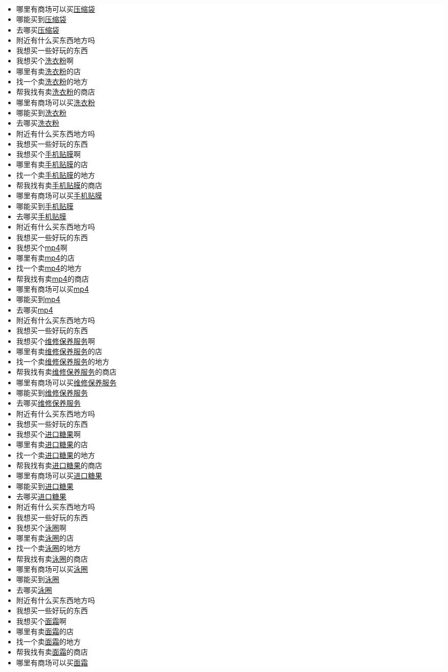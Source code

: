 - 哪里有商场可以买[压缩袋](commodity)
- 哪能买到[压缩袋](commodity)
- 去哪买[压缩袋](commodity)
- 附近有什么买东西地方吗
- 我想买一些好玩的东西
- 我想买个[洗衣粉](commodity)啊
- 哪里有卖[洗衣粉](commodity)的店
- 找一个卖[洗衣粉](commodity)的地方
- 帮我找有卖[洗衣粉](commodity)的商店
- 哪里有商场可以买[洗衣粉](commodity)
- 哪能买到[洗衣粉](commodity)
- 去哪买[洗衣粉](commodity)
- 附近有什么买东西地方吗
- 我想买一些好玩的东西
- 我想买个[手机贴膜](commodity)啊
- 哪里有卖[手机贴膜](commodity)的店
- 找一个卖[手机贴膜](commodity)的地方
- 帮我找有卖[手机贴膜](commodity)的商店
- 哪里有商场可以买[手机贴膜](commodity)
- 哪能买到[手机贴膜](commodity)
- 去哪买[手机贴膜](commodity)
- 附近有什么买东西地方吗
- 我想买一些好玩的东西
- 我想买个[mp4](commodity)啊
- 哪里有卖[mp4](commodity)的店
- 找一个卖[mp4](commodity)的地方
- 帮我找有卖[mp4](commodity)的商店
- 哪里有商场可以买[mp4](commodity)
- 哪能买到[mp4](commodity)
- 去哪买[mp4](commodity)
- 附近有什么买东西地方吗
- 我想买一些好玩的东西
- 我想买个[维修保养服务](commodity)啊
- 哪里有卖[维修保养服务](commodity)的店
- 找一个卖[维修保养服务](commodity)的地方
- 帮我找有卖[维修保养服务](commodity)的商店
- 哪里有商场可以买[维修保养服务](commodity)
- 哪能买到[维修保养服务](commodity)
- 去哪买[维修保养服务](commodity)
- 附近有什么买东西地方吗
- 我想买一些好玩的东西
- 我想买个[进口糖果](commodity)啊
- 哪里有卖[进口糖果](commodity)的店
- 找一个卖[进口糖果](commodity)的地方
- 帮我找有卖[进口糖果](commodity)的商店
- 哪里有商场可以买[进口糖果](commodity)
- 哪能买到[进口糖果](commodity)
- 去哪买[进口糖果](commodity)
- 附近有什么买东西地方吗
- 我想买一些好玩的东西
- 我想买个[泳圈](commodity)啊
- 哪里有卖[泳圈](commodity)的店
- 找一个卖[泳圈](commodity)的地方
- 帮我找有卖[泳圈](commodity)的商店
- 哪里有商场可以买[泳圈](commodity)
- 哪能买到[泳圈](commodity)
- 去哪买[泳圈](commodity)
- 附近有什么买东西地方吗
- 我想买一些好玩的东西
- 我想买个[面霜](commodity)啊
- 哪里有卖[面霜](commodity)的店
- 找一个卖[面霜](commodity)的地方
- 帮我找有卖[面霜](commodity)的商店
- 哪里有商场可以买[面霜](commodity)